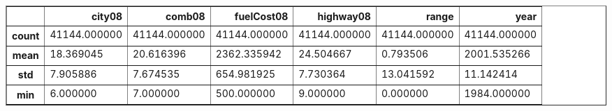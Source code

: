 
<div class="output_html rendered_html output_subarea ">
<div>
<style scoped>
    .dataframe tbody tr th:only-of-type {
        vertical-align: middle;
    }

    .dataframe tbody tr th {
        vertical-align: top;
    }

    .dataframe thead th {
        text-align: right;
    }
</style>
<table border="1" class="dataframe">
  <thead>
    <tr style="text-align: right;">
      <th></th>
      <th>city08</th>
      <th>comb08</th>
      <th>fuelCost08</th>
      <th>highway08</th>
      <th>range</th>
      <th>year</th>
    </tr>
  </thead>
  <tbody>
    <tr>
      <th>count</th>
      <td>41144.000000</td>
      <td>41144.000000</td>
      <td>41144.000000</td>
      <td>41144.000000</td>
      <td>41144.000000</td>
      <td>41144.000000</td>
    </tr>
    <tr>
      <th>mean</th>
      <td>18.369045</td>
      <td>20.616396</td>
      <td>2362.335942</td>
      <td>24.504667</td>
      <td>0.793506</td>
      <td>2001.535266</td>
    </tr>
    <tr>
      <th>std</th>
      <td>7.905886</td>
      <td>7.674535</td>
      <td>654.981925</td>
      <td>7.730364</td>
      <td>13.041592</td>
      <td>11.142414</td>
    </tr>
    <tr>
      <th>min</th>
      <td>6.000000</td>
      <td>7.000000</td>
      <td>500.000000</td>
      <td>9.000000</td>
      <td>0.000000</td>
      <td>1984.000000</td>
    </tr>